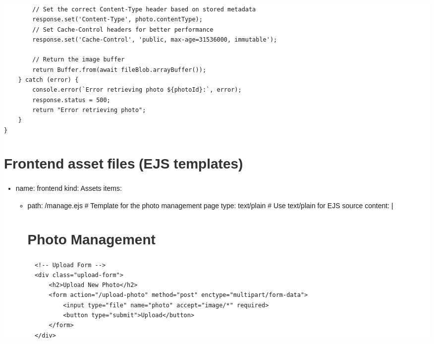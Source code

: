             // Set the correct Content-Type header based on stored metadata
            response.set('Content-Type', photo.contentType);
            // Set Cache-Control headers for better performance
            response.set('Cache-Control', 'public, max-age=31536000, immutable');

            // Return the image buffer
            return Buffer.from(await fileBlob.arrayBuffer());
        } catch (error) {
            console.error(`Error retrieving photo ${photoId}:`, error);
            response.status = 500;
            return "Error retrieving photo";
        }
    }

# Frontend asset files (EJS templates)
- name: frontend
  kind: Assets
  items:
  - path: /manage.ejs # Template for the photo management page
    type: text/plain # Use text/plain for EJS source
    content: |
      <!DOCTYPE html>
      <html>
      <head>
          <title>Manage Photos</title>
          <style>
              body { font-family: sans-serif; margin: 20px; }
              h1, h2 { color: #333; }
              .photo-gallery { display: flex; flex-wrap: wrap; gap: 15px; margin-bottom: 30px; }
              .photo-item { border: 1px solid #ccc; padding: 10px; border-radius: 5px; background-color: #f9f9f9; text-align: center; }
              .photo-item img { max-width: 150px; max-height: 150px; display: block; margin-bottom: 10px; }
              .photo-item label { font-size: 0.9em; }
              .upload-form, .create-album-form { margin-bottom: 30px; padding: 15px; border: 1px solid #ddd; border-radius: 5px; background-color: #f0f0f0; }
              button { padding: 8px 15px; cursor: pointer; margin-left: 5px; }
              .delete-btn { background-color: #f44336; color: white; border: none; border-radius: 3px; }
              .create-album-btn { background-color: #4CAF50; color: white; border: none; border-radius: 3px; }
              #albumLinkContainer { margin-top: 15px; font-weight: bold; }
              #albumLink a { color: #007bff; text-decoration: none; }
              #albumLink a:hover { text-decoration: underline; }
          </style>
      </head>
      <body>
          <h1>Photo Management</h1>

          <!-- Upload Form -->
          <div class="upload-form">
              <h2>Upload New Photo</h2>
              <form action="/upload-photo" method="post" enctype="multipart/form-data">
                  <input type="file" name="photo" accept="image/*" required>
                  <button type="submit">Upload</button>
              </form>
          </div>
